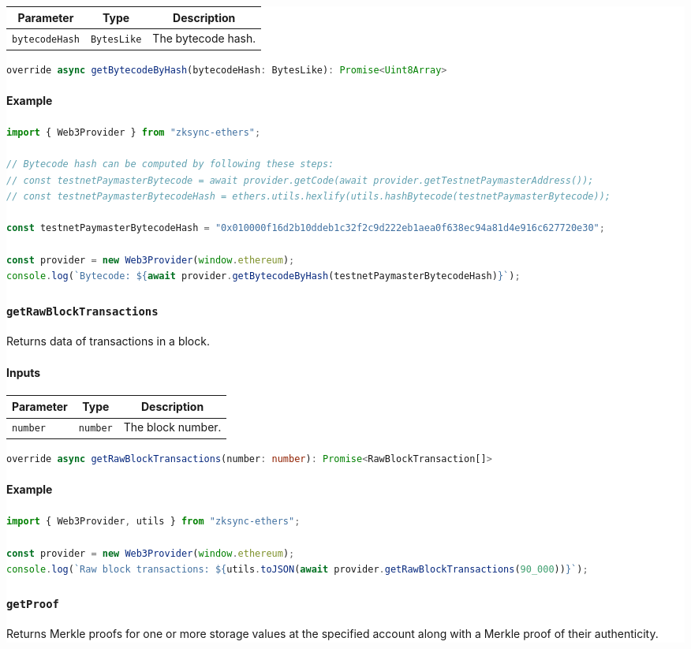 | Parameter      | Type        | Description        |
|----------------|-------------|--------------------|
| `bytecodeHash` | `BytesLike` | The bytecode hash. |

```typescript
override async getBytecodeByHash(bytecodeHash: BytesLike): Promise<Uint8Array>
```

#### Example

```typescript
import { Web3Provider } from "zksync-ethers";

// Bytecode hash can be computed by following these steps:
// const testnetPaymasterBytecode = await provider.getCode(await provider.getTestnetPaymasterAddress());
// const testnetPaymasterBytecodeHash = ethers.utils.hexlify(utils.hashBytecode(testnetPaymasterBytecode));

const testnetPaymasterBytecodeHash = "0x010000f16d2b10ddeb1c32f2c9d222eb1aea0f638ec94a81d4e916c627720e30";

const provider = new Web3Provider(window.ethereum);
console.log(`Bytecode: ${await provider.getBytecodeByHash(testnetPaymasterBytecodeHash)}`);
```

### `getRawBlockTransactions`

Returns data of transactions in a block.

#### Inputs

| Parameter | Type    | Description       |
|-----------|---------|-------------------|
| `number`  | `number`| The block number. |

```typescript
override async getRawBlockTransactions(number: number): Promise<RawBlockTransaction[]>
```

#### Example

```typescript
import { Web3Provider, utils } from "zksync-ethers";

const provider = new Web3Provider(window.ethereum);
console.log(`Raw block transactions: ${utils.toJSON(await provider.getRawBlockTransactions(90_000))}`);
```

### `getProof`

Returns Merkle proofs for one or more storage values at the specified account along with a Merkle proof of their authenticity.
